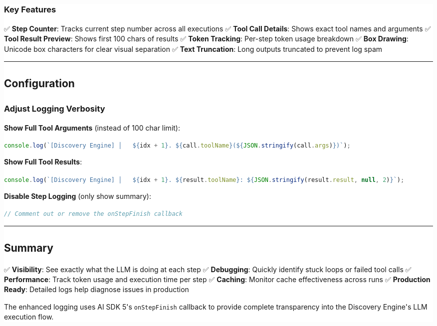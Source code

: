 ### Key Features

✅ **Step Counter**: Tracks current step number across all executions
✅ **Tool Call Details**: Shows exact tool names and arguments
✅ **Tool Result Preview**: Shows first 100 chars of results
✅ **Token Tracking**: Per-step token usage breakdown
✅ **Box Drawing**: Unicode box characters for clear visual separation
✅ **Text Truncation**: Long outputs truncated to prevent log spam

---

## Configuration

### Adjust Logging Verbosity

**Show Full Tool Arguments** (instead of 100 char limit):
```typescript
console.log(`[Discovery Engine] │   ${idx + 1}. ${call.toolName}(${JSON.stringify(call.args)})`);
```

**Show Full Tool Results**:
```typescript
console.log(`[Discovery Engine] │   ${idx + 1}. ${result.toolName}: ${JSON.stringify(result.result, null, 2)}`);
```

**Disable Step Logging** (only show summary):
```typescript
// Comment out or remove the onStepFinish callback
```

---

## Summary

✅ **Visibility**: See exactly what the LLM is doing at each step
✅ **Debugging**: Quickly identify stuck loops or failed tool calls
✅ **Performance**: Track token usage and execution time per step
✅ **Caching**: Monitor cache effectiveness across runs
✅ **Production Ready**: Detailed logs help diagnose issues in production

The enhanced logging uses AI SDK 5's `onStepFinish` callback to provide complete transparency into the Discovery Engine's LLM execution flow.
